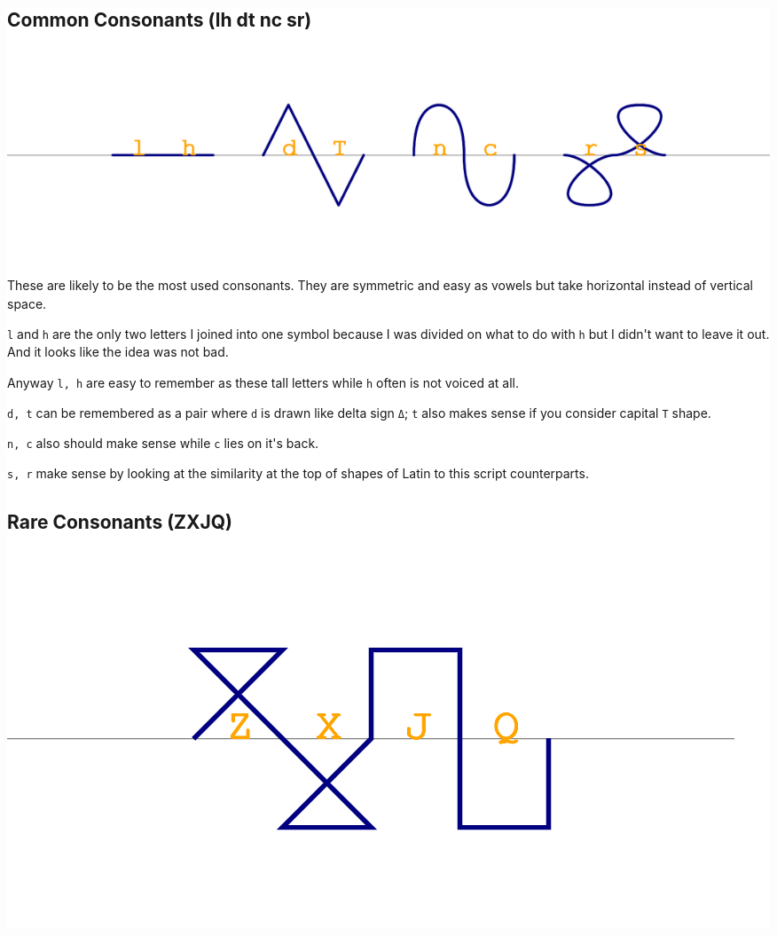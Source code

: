 
## Common Consonants (lh dt nc sr)

![Most common consonants example](common_consonants.png?raw=true)

These are likely to be the most used consonants.
They are symmetric and easy as vowels but take horizontal instead of vertical space.

`l` and `h` are the only two letters I joined into one symbol because I was divided on what to do with `h` but I didn't want to leave it out.
And it looks like the idea was not bad.

Anyway `l, h` are easy to remember as these tall letters while `h` often is not voiced at all.

`d, t` can be remembered as a pair where `d` is drawn like delta sign `Δ`; `t` also makes sense if you consider capital `T` shape.  

`n, c` also should make sense while `c` lies on it's back.

`s, r` make sense by looking at the similarity at the top of shapes of Latin to this script counterparts.


## Rare Consonants (ZXJQ)

![Letter examples: ZXJQ](rare_consonants.png?raw=true)
